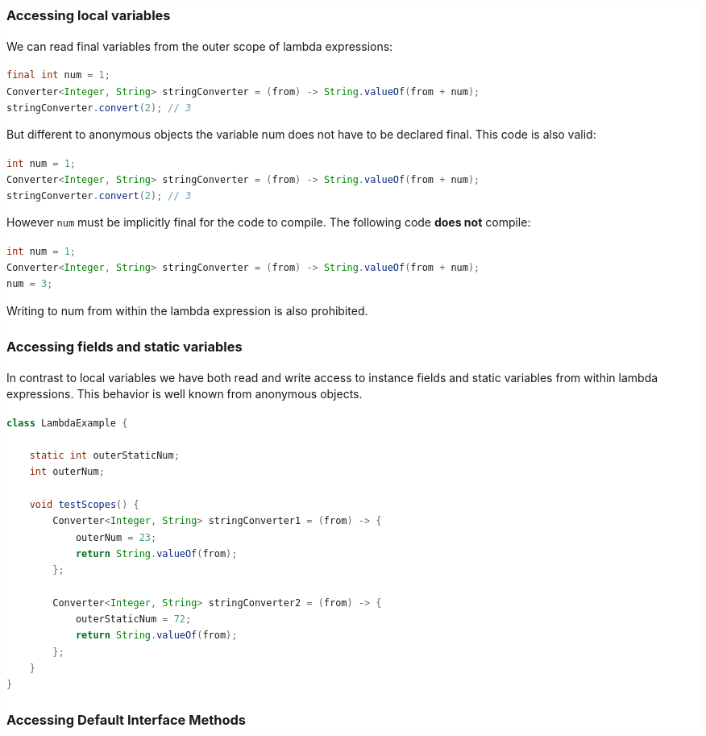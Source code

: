 ### Accessing local variables

We can read final variables from the outer scope of lambda expressions:

```java
final int num = 1;
Converter<Integer, String> stringConverter = (from) -> String.valueOf(from + num);
stringConverter.convert(2); // 3
```

But different to anonymous objects the variable num does not have to be declared final. This code is also valid:

```java
int num = 1;
Converter<Integer, String> stringConverter = (from) -> String.valueOf(from + num);
stringConverter.convert(2); // 3
```

However ```num``` must be implicitly final for the code to compile. The following code **does not** compile:

```java
int num = 1;
Converter<Integer, String> stringConverter = (from) -> String.valueOf(from + num);
num = 3;
```

Writing to num from within the lambda expression is also prohibited.

### Accessing fields and static variables

In contrast to local variables we have both read and write access to instance fields and static variables from within lambda expressions. This behavior is well known from anonymous objects.

```java
class LambdaExample {

    static int outerStaticNum;
    int outerNum;

    void testScopes() {
        Converter<Integer, String> stringConverter1 = (from) -> {
            outerNum = 23;
            return String.valueOf(from);
        };

        Converter<Integer, String> stringConverter2 = (from) -> {
            outerStaticNum = 72;
            return String.valueOf(from);
        };
    }
}
```

### Accessing Default Interface Methods
